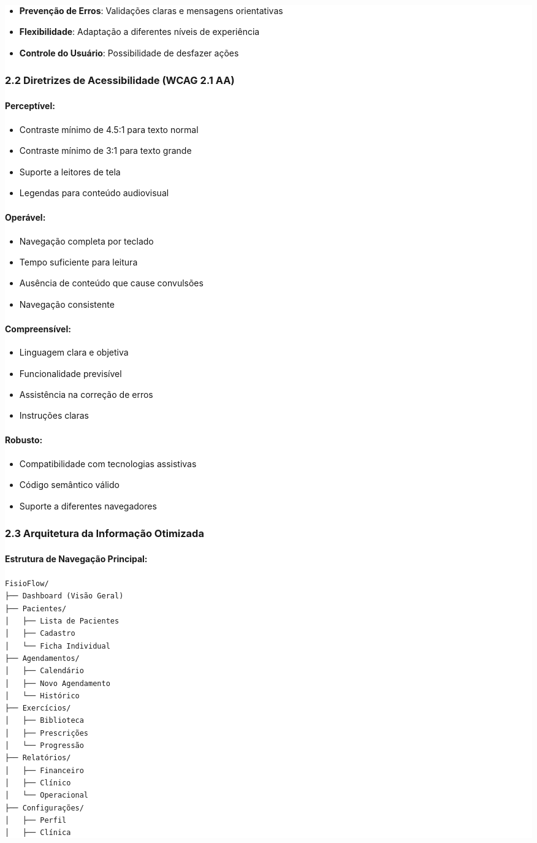 * **Prevenção de Erros**: Validações claras e mensagens orientativas

* **Flexibilidade**: Adaptação a diferentes níveis de experiência

* **Controle do Usuário**: Possibilidade de desfazer ações

### 2.2 Diretrizes de Acessibilidade (WCAG 2.1 AA)

#### Perceptível:

* Contraste mínimo de 4.5:1 para texto normal

* Contraste mínimo de 3:1 para texto grande

* Suporte a leitores de tela

* Legendas para conteúdo audiovisual

#### Operável:

* Navegação completa por teclado

* Tempo suficiente para leitura

* Ausência de conteúdo que cause convulsões

* Navegação consistente

#### Compreensível:

* Linguagem clara e objetiva

* Funcionalidade previsível

* Assistência na correção de erros

* Instruções claras

#### Robusto:

* Compatibilidade com tecnologias assistivas

* Código semântico válido

* Suporte a diferentes navegadores

### 2.3 Arquitetura da Informação Otimizada

#### Estrutura de Navegação Principal:

```
FisioFlow/
├── Dashboard (Visão Geral)
├── Pacientes/
│   ├── Lista de Pacientes
│   ├── Cadastro
│   └── Ficha Individual
├── Agendamentos/
│   ├── Calendário
│   ├── Novo Agendamento
│   └── Histórico
├── Exercícios/
│   ├── Biblioteca
│   ├── Prescrições
│   └── Progressão
├── Relatórios/
│   ├── Financeiro
│   ├── Clínico
│   └── Operacional
├── Configurações/
│   ├── Perfil
│   ├── Clínica
```